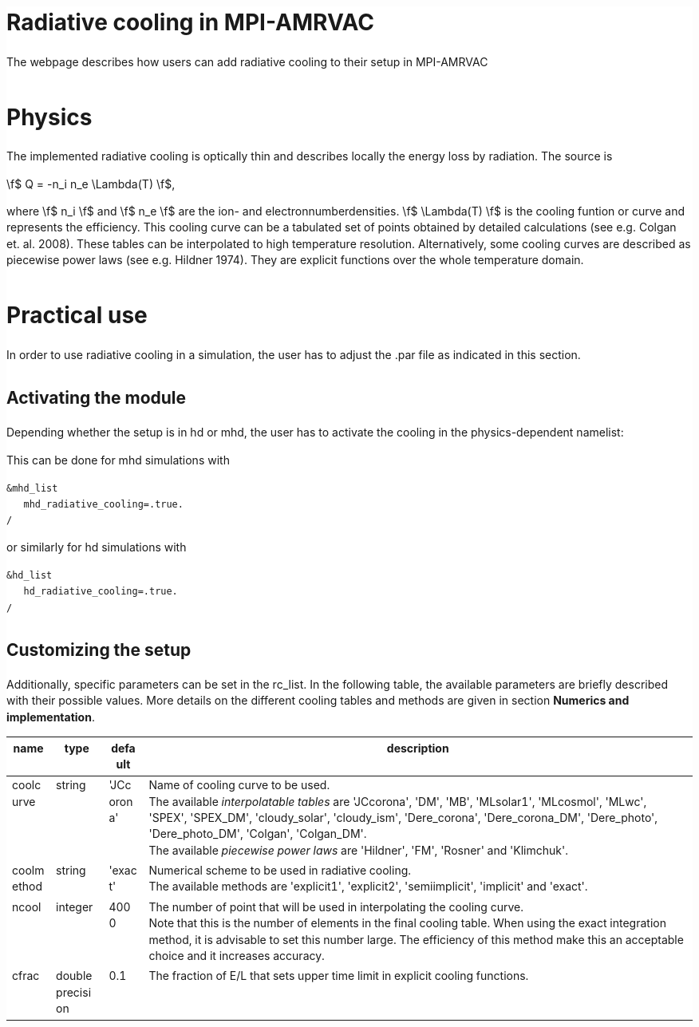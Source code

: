 # Radiative cooling in MPI-AMRVAC 

The webpage describes how users can add radiative cooling to their setup in MPI-AMRVAC

# Physics

The implemented radiative cooling is optically thin and describes locally the energy loss by radiation. 
The source is

\f$  Q = -n_i n_e \Lambda(T)  \f$, 

where \f$ n_i \f$ and \f$ n_e \f$ are the ion- and electronnumberdensities. 
\f$ \Lambda(T) \f$ is the cooling funtion or curve and represents the efficiency.
This cooling curve can be a tabulated set of points obtained by detailed calculations (see e.g. Colgan et. al. 2008). 
These tables can be interpolated to high temperature resolution.
Alternatively, some cooling curves are described as piecewise power laws (see e.g. Hildner 1974). 
They are explicit functions over the whole temperature domain.



# Practical use

In order to use radiative cooling in a simulation, the user has to adjust the .par file as indicated in this section.


## Activating the module

Depending whether the setup is in hd or mhd, the user has to activate the cooling in the physics-dependent namelist:

This can be done for mhd simulations with

    &mhd_list
       mhd_radiative_cooling=.true.
    /

or similarly for hd simulations with

    &hd_list
       hd_radiative_cooling=.true.
    /

## Customizing the setup

Additionally, specific parameters can be set in the rc_list. In the following table, the available parameters are briefly described with their possible values. More details on the different cooling tables and methods are given in section **Numerics and implementation**.

name | type | default | description
---|---|---|---
coolcurve | string | 'JCcorona' | Name of cooling curve to be used. <br>The available *interpolatable tables* are 'JCcorona', 'DM', 'MB', 'MLsolar1', 'MLcosmol', 'MLwc', 'SPEX', 'SPEX_DM', 'cloudy_solar', 'cloudy_ism', 'Dere_corona', 'Dere_corona_DM', 'Dere_photo', 'Dere_photo_DM', 'Colgan', 'Colgan_DM'. <br/>The available *piecewise power laws* are 'Hildner', 'FM', 'Rosner' and 'Klimchuk'. 
coolmethod | string | 'exact' | Numerical scheme to be used in radiative cooling. <br>The available methods are 'explicit1', 'explicit2', 'semiimplicit', 'implicit' and 'exact'.
ncool | integer | 4000 | The number of point that will be used in interpolating the cooling curve. <br>Note that this is the number of elements in the final cooling table. When using the exact integration method, it is advisable to set this number large. The efficiency of this method make this an acceptable choice and it increases accuracy.
cfrac | double precision | 0.1 | The fraction of E/L that sets upper time limit in explicit cooling functions.
